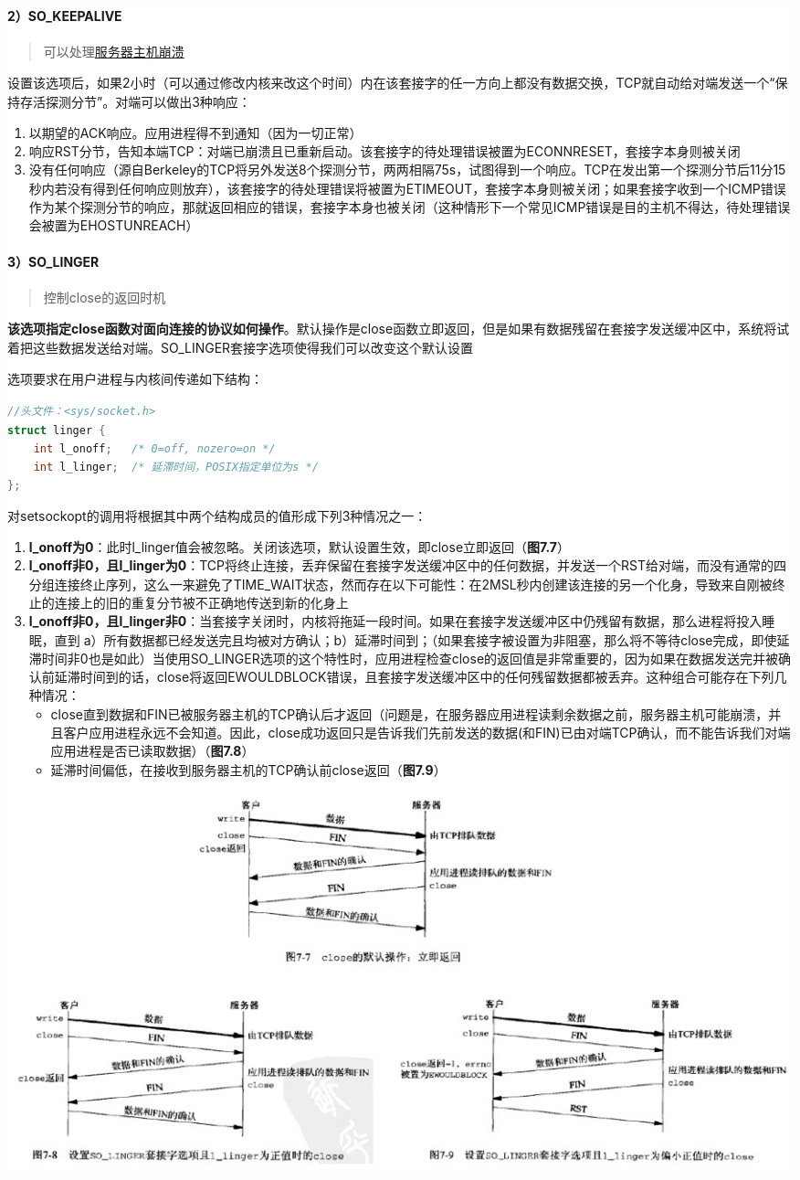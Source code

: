 #### 2）SO_KEEPALIVE

> 可以处理[服务器主机崩溃](#4服务器主机崩溃)

设置该选项后，如果2小时（可以通过修改内核来改这个时间）内在该套接字的任一方向上都没有数据交换，TCP就自动给对端发送一个“保持存活探测分节”。对端可以做出3种响应：

1. 以期望的ACK响应。应用进程得不到通知（因为一切正常） 
2. 响应RST分节，告知本端TCP：对端已崩溃且已重新启动。该套接字的待处理错误被置为ECONNRESET，套接字本身则被关闭
3. 没有任何响应（源自Berkeley的TCP将另外发送8个探测分节，两两相隔75s，试图得到一个响应。TCP在发出第一个探测分节后11分15秒内若没有得到任何响应则放弃），该套接字的待处理错误将被置为ETIMEOUT，套接字本身则被关闭；如果套接字收到一个ICMP错误作为某个探测分节的响应，那就返回相应的错误，套接字本身也被关闭（这种情形下一个常见ICMP错误是目的主机不得达，待处理错误会被置为EHOSTUNREACH）

#### 3）SO_LINGER

> 控制close的返回时机

**该选项指定close函数对面向连接的协议如何操作**。默认操作是close函数立即返回，但是如果有数据残留在套接字发送缓冲区中，系统将试着把这些数据发送给对端。SO_LINGER套接字选项使得我们可以改变这个默认设置

选项要求在用户进程与内核间传递如下结构：

```c++
//头文件：<sys/socket.h>
struct linger {
	int l_onoff;   /* 0=off, nozero=on */
	int l_linger;  /* 延滞时间，POSIX指定单位为s */
};
```

对setsockopt的调用将根据其中两个结构成员的值形成下列3种情况之一：

1. **l_onoff为0**：此时l_linger值会被忽略。关闭该选项，默认设置生效，即close立即返回（**图7.7**）
2. **l_onoff非0，且l_linger为0**：TCP将终止连接，丢弃保留在套接字发送缓冲区中的任何数据，并发送一个RST给对端，而没有通常的四分组连接终止序列，这么一来避免了TIME_WAIT状态，然而存在以下可能性：在2MSL秒内创建该连接的另一个化身，导致来自刚被终止的连接上的旧的重复分节被不正确地传送到新的化身上
3. **l_onoff非0，且l_linger非0**：当套接字关闭时，内核将拖延一段时间。如果在套接字发送缓冲区中仍残留有数据，那么进程将投入睡眠，直到 a）所有数据都已经发送完且均被对方确认；b）延滞时间到；（如果套接字被设置为非阻塞，那么将不等待close完成，即使延滞时间非0也是如此）当使用SO_LINGER选项的这个特性时，应用进程检查close的返回值是非常重要的，因为如果在数据发送完并被确认前延滞时间到的话，close将返回EWOULDBLOCK错误，且套接字发送缓冲区中的任何残留数据都被丢弃。这种组合可能存在下列几种情况：
	* close直到数据和FIN已被服务器主机的TCP确认后才返回（问题是，在服务器应用进程读剩余数据之前，服务器主机可能崩溃，并且客户应用进程永远不会知道。因此，close成功返回只是告诉我们先前发送的数据(和FIN)已由对端TCP确认，而不能告诉我们对端应用进程是否已读取数据）（**图7.8**）
	* 延滞时间偏低，在接收到服务器主机的TCP确认前close返回（**图7.9**）

<div align="center"> <img src="./pic/unp-7-2.png"/> </div>
